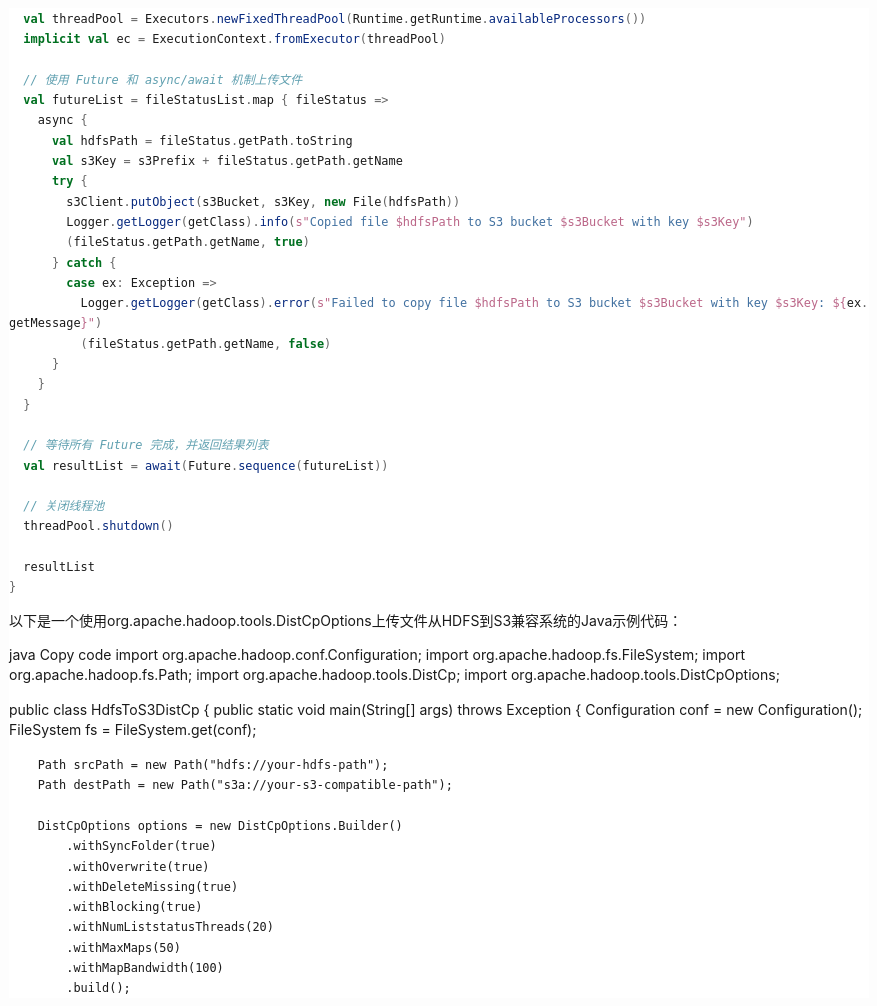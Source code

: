 ```scala
  val threadPool = Executors.newFixedThreadPool(Runtime.getRuntime.availableProcessors())
  implicit val ec = ExecutionContext.fromExecutor(threadPool)

  // 使用 Future 和 async/await 机制上传文件
  val futureList = fileStatusList.map { fileStatus =>
    async {
      val hdfsPath = fileStatus.getPath.toString
      val s3Key = s3Prefix + fileStatus.getPath.getName
      try {
        s3Client.putObject(s3Bucket, s3Key, new File(hdfsPath))
        Logger.getLogger(getClass).info(s"Copied file $hdfsPath to S3 bucket $s3Bucket with key $s3Key")
        (fileStatus.getPath.getName, true)
      } catch {
        case ex: Exception =>
          Logger.getLogger(getClass).error(s"Failed to copy file $hdfsPath to S3 bucket $s3Bucket with key $s3Key: ${ex.getMessage}")
          (fileStatus.getPath.getName, false)
      }
    }
  }

  // 等待所有 Future 完成，并返回结果列表
  val resultList = await(Future.sequence(futureList))

  // 关闭线程池
  threadPool.shutdown()

  resultList
}
```
以下是一个使用org.apache.hadoop.tools.DistCpOptions上传文件从HDFS到S3兼容系统的Java示例代码：

java
Copy code
import org.apache.hadoop.conf.Configuration;
import org.apache.hadoop.fs.FileSystem;
import org.apache.hadoop.fs.Path;
import org.apache.hadoop.tools.DistCp;
import org.apache.hadoop.tools.DistCpOptions;

public class HdfsToS3DistCp {
    public static void main(String[] args) throws Exception {
        Configuration conf = new Configuration();
        FileSystem fs = FileSystem.get(conf);

        Path srcPath = new Path("hdfs://your-hdfs-path");
        Path destPath = new Path("s3a://your-s3-compatible-path");
        
        DistCpOptions options = new DistCpOptions.Builder()
            .withSyncFolder(true)
            .withOverwrite(true)
            .withDeleteMissing(true)
            .withBlocking(true)
            .withNumListstatusThreads(20)
            .withMaxMaps(50)
            .withMapBandwidth(100)
            .build();
        